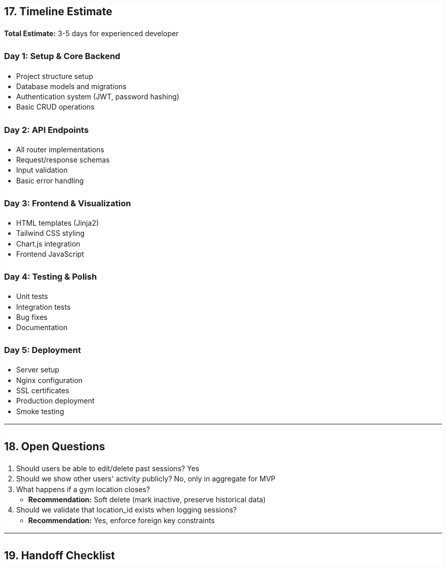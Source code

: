 
## 17. Timeline Estimate

**Total Estimate:** 3-5 days for experienced developer

### Day 1: Setup & Core Backend
- Project structure setup
- Database models and migrations
- Authentication system (JWT, password hashing)
- Basic CRUD operations

### Day 2: API Endpoints
- All router implementations
- Request/response schemas
- Input validation
- Basic error handling

### Day 3: Frontend & Visualization
- HTML templates (Jinja2)
- Tailwind CSS styling
- Chart.js integration
- Frontend JavaScript

### Day 4: Testing & Polish
- Unit tests
- Integration tests
- Bug fixes
- Documentation

### Day 5: Deployment
- Server setup
- Nginx configuration
- SSL certificates
- Production deployment
- Smoke testing

---

## 18. Open Questions

1. Should users be able to edit/delete past sessions? Yes
2. Should we show other users' activity publicly? No, only in aggregate for MVP
3. What happens if a gym location closes?
   - **Recommendation:** Soft delete (mark inactive, preserve historical data)
4. Should we validate that location_id exists when logging sessions?
   - **Recommendation:** Yes, enforce foreign key constraints

---

## 19. Handoff Checklist
